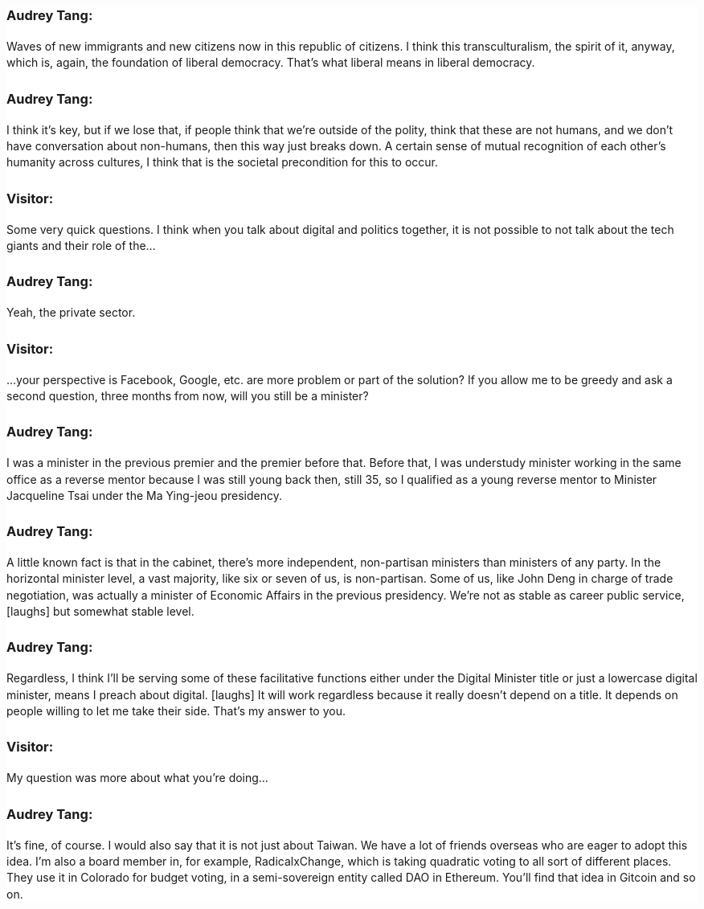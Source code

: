 ### Audrey Tang:
Waves of new immigrants and new citizens now in this republic of citizens. I think this transculturalism, the spirit of it, anyway, which is, again, the foundation of liberal democracy. That’s what liberal means in liberal democracy.

### Audrey Tang:
I think it’s key, but if we lose that, if people think that we’re outside of the polity, think that these are not humans, and we don’t have conversation about non-humans, then this way just breaks down. A certain sense of mutual recognition of each other’s humanity across cultures, I think that is the societal precondition for this to occur.

### Visitor:
Some very quick questions. I think when you talk about digital and politics together, it is not possible to not talk about the tech giants and their role of the…

### Audrey Tang:
Yeah, the private sector.

### Visitor:
…your perspective is Facebook, Google, etc. are more problem or part of the solution? If you allow me to be greedy and ask a second question, three months from now, will you still be a minister?

### Audrey Tang:
I was a minister in the previous premier and the premier before that. Before that, I was understudy minister working in the same office as a reverse mentor because I was still young back then, still 35, so I qualified as a young reverse mentor to Minister Jacqueline Tsai under the Ma Ying-jeou presidency.

### Audrey Tang:
A little known fact is that in the cabinet, there’s more independent, non-partisan ministers than ministers of any party. In the horizontal minister level, a vast majority, like six or seven of us, is non-partisan. Some of us, like John Deng in charge of trade negotiation, was actually a minister of Economic Affairs in the previous presidency. We’re not as stable as career public service, \[laughs\] but somewhat stable level.

### Audrey Tang:
Regardless, I think I’ll be serving some of these facilitative functions either under the Digital Minister title or just a lowercase digital minister, means I preach about digital. \[laughs\] It will work regardless because it really doesn’t depend on a title. It depends on people willing to let me take their side. That’s my answer to you.

### Visitor:
My question was more about what you’re doing…

### Audrey Tang:
It’s fine, of course. I would also say that it is not just about Taiwan. We have a lot of friends overseas who are eager to adopt this idea. I’m also a board member in, for example, RadicalxChange, which is taking quadratic voting to all sort of different places. They use it in Colorado for budget voting, in a semi-sovereign entity called DAO in Ethereum. You’ll find that idea in Gitcoin and so on.
